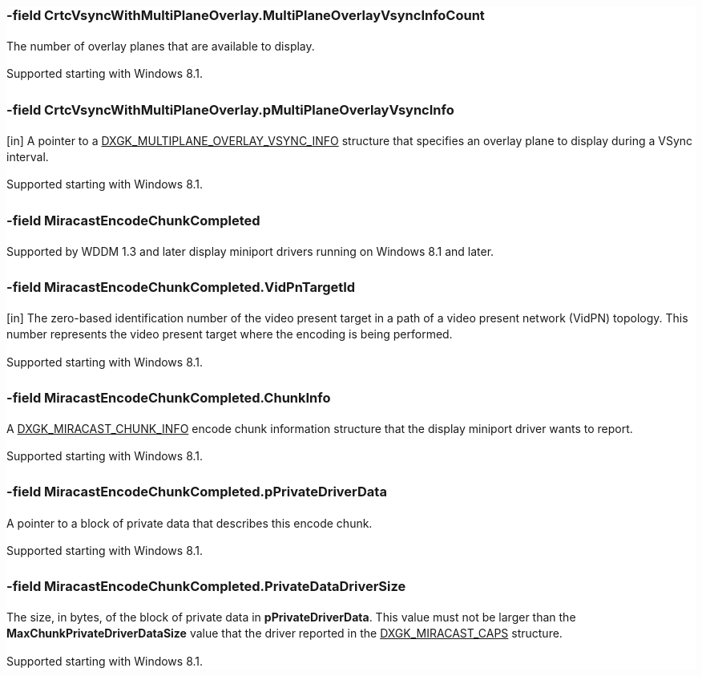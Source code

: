 
### -field CrtcVsyncWithMultiPlaneOverlay.MultiPlaneOverlayVsyncInfoCount

The number of overlay planes that are available to display.

Supported starting with Windows 8.1.


### -field CrtcVsyncWithMultiPlaneOverlay.pMultiPlaneOverlayVsyncInfo

[in] A pointer to  a <a href="..\d3dkmddi\ns-d3dkmddi-_dxgk_multiplane_overlay_vsync_info.md">DXGK_MULTIPLANE_OVERLAY_VSYNC_INFO</a> structure that specifies an overlay plane to display during a VSync interval.

Supported starting with Windows 8.1.


### -field MiracastEncodeChunkCompleted

Supported by WDDM 1.3 and later display miniport drivers running on Windows 8.1 and later.


### -field MiracastEncodeChunkCompleted.VidPnTargetId

[in] The zero-based identification number of the video present target in a path of a video present network (VidPN) topology. This number represents the video present target where the encoding is being performed.

Supported starting with Windows 8.1.


### -field MiracastEncodeChunkCompleted.ChunkInfo

A <a href="..\d3dukmdt\ns-d3dukmdt-dxgk_miracast_chunk_info.md">DXGK_MIRACAST_CHUNK_INFO</a> encode chunk information structure that the display miniport driver wants to report.

Supported starting with Windows 8.1.


### -field MiracastEncodeChunkCompleted.pPrivateDriverData

A pointer to a block of private data that describes this encode chunk. 

Supported starting with Windows 8.1.


### -field MiracastEncodeChunkCompleted.PrivateDataDriverSize

The size, in bytes, of the block of private data in <b>pPrivateDriverData</b>.
This value must not be larger than the <b>MaxChunkPrivateDriverDataSize</b> value that the driver reported in the <a href="..\dispmprt\ns-dispmprt-_dxgk_miracast_caps.md">DXGK_MIRACAST_CAPS</a> structure.

Supported starting with Windows 8.1.
